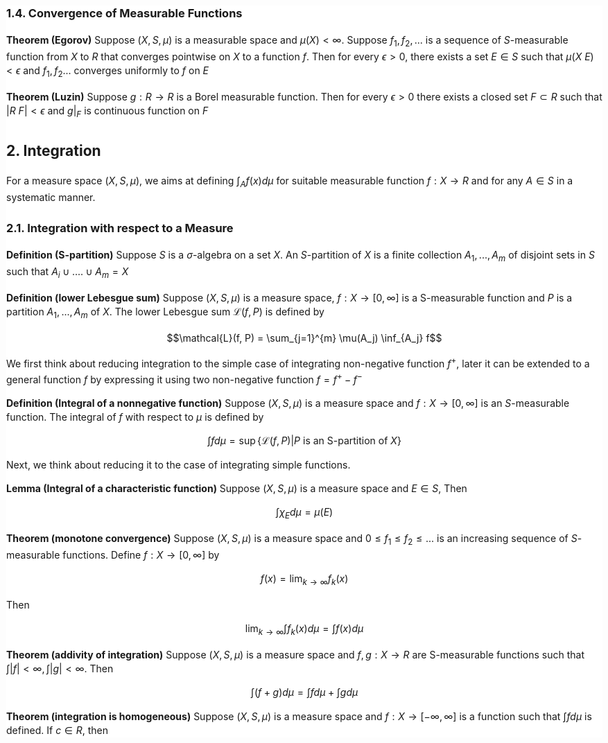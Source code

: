 ### 1.4. Convergence of Measurable Functions
**Theorem (Egorov)** Suppose $(X,S,\mu)$ is a measurable space and $\mu(X) < \infty$. Suppose $f_1, f_2, ...$ is a sequence of $S$-measurable function from $X$ to $R$ that converges pointwise on $X$ to a function $f$. Then for every $\epsilon > 0$, there exists a set $E \in S$ such that $\mu(X \ E ) < \epsilon$ and $f_1, f_2...$ converges uniformly to $f$ on $E$

**Theorem (Luzin)** Suppose $g: R \to R$ is a Borel measurable function. Then for every $\epsilon > 0$ there exists a closed set $F \subset R$ such that $| R \ F| < \epsilon$ and $g|_{F}$ is continuous function on $F$

## 2. Integration
For a measure space $(X, S, \mu)$, we aims at defining $\int_{A} f(x) d\mu$ for suitable measurable function $f: X \to R$ and for any $A \in S$ in a systematic manner.

### 2.1. Integration with respect to a Measure
**Definition (S-partition)** Suppose $S$ is a $\sigma$-algebra on a set $X$. An $S$-partition of $X$ is a finite collection $A_1, ..., A_m$ of disjoint sets in $S$ such that $A_i \cup .... \cup A_m = X$ 

**Definition (lower Lebesgue sum)** Suppose $(X, S, \mu)$ is a measure space, $f: X \to [0, \infty]$ is a S-measurable function and $P$ is a partition $A_1, ..., A_m$ of $X$. The lower Lebesgue sum $\mathcal{L}(f,P)$ is defined by 

$$\mathcal{L}(f, P) = \sum_{j=1}^{m} \mu(A_j) \inf_{A_j} f$$

We first think about reducing integration to the simple case of integrating non-negative function $f^{+}$, later it can be extended to a general function $f$ by expressing it using two non-negative function $f = f^{+} - f^{-}$

**Definition (Integral of a nonnegative function)** Suppose $(X, S, \mu)$ is a measure space and $f: X \to [0, \infty]$ is an $S$-measurable function. The integral of $f$ with respect to $\mu$ is defined by

$$ \int f d\mu = \sup \{ \mathcal{L}(f, P) | P \text{ is an S-partition of }X \}$$

Next, we think about reducing it to the case of integrating simple functions.

**Lemma (Integral of a characteristic function)** Suppose $(X, S, \mu)$ is a measure space and $E \in S$, Then

$$\int \chi_{E} d\mu = \mu(E)$$

**Theorem (monotone convergence)** Suppose $(X, S, \mu)$ is a measure space and $0 \leq f_1 \leq f_2 \leq ...$ is an increasing sequence of $S$-measurable functions. Define $f: X \to [0, \infty]$ by

$$f(x) = \lim_{k \to \infty} f_k(x)$$

Then

$$\lim_{k \to \infty} \int f_k(x) d\mu = \int f(x) d\mu$$

**Theorem (addivity of integration)** Suppose $(X, S, \mu)$ is a measure space and $f, g: X \to R$ are S-measurable functions such that $\int |f| < \infty, \int |g| < \infty$. Then

$$\int (f+g) d\mu = \int f d\mu + \int g d\mu$$

**Theorem (integration is homogeneous)** Suppose $(X, S, \mu)$ is a measure space and $f: X \to [-\infty, \infty]$ is a function such that $\int f d\mu$ is defined. If $c \in R$, then
